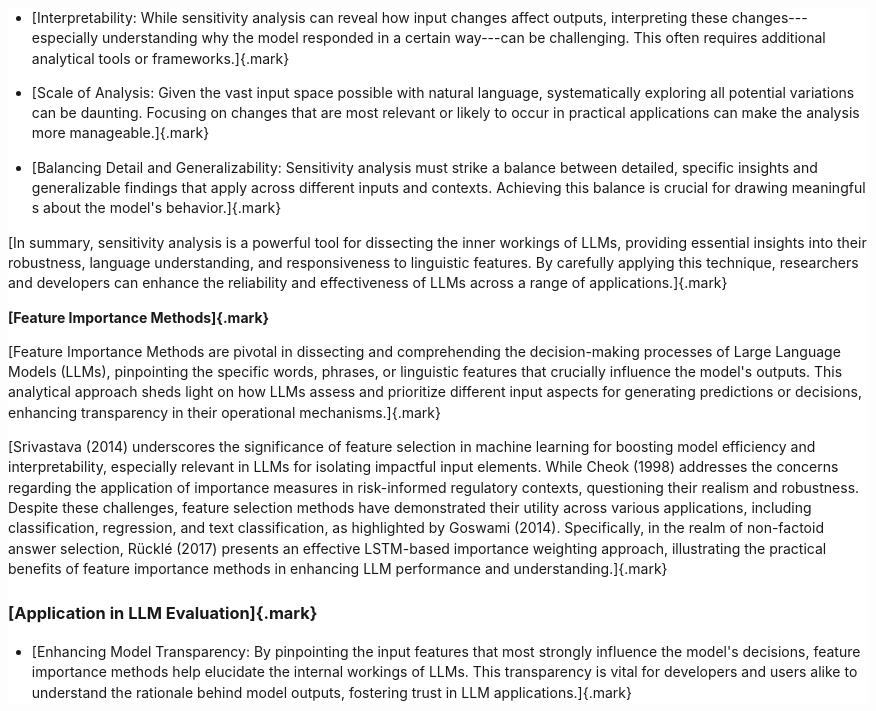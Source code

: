 -   [Interpretability: While sensitivity analysis can reveal how input
    changes affect outputs, interpreting these changes---especially
    understanding why the model responded in a certain way---can be
    challenging. This often requires additional analytical tools or
    frameworks.]{.mark}

-   [Scale of Analysis: Given the vast input space possible with natural
    language, systematically exploring all potential variations can be
    daunting. Focusing on changes that are most relevant or likely to
    occur in practical applications can make the analysis more
    manageable.]{.mark}

-   [Balancing Detail and Generalizability: Sensitivity analysis must
    strike a balance between detailed, specific insights and
    generalizable findings that apply across different inputs and
    contexts. Achieving this balance is crucial for drawing meaningful s
    about the model\'s behavior.]{.mark}

[In summary, sensitivity analysis is a powerful tool for dissecting the
inner workings of LLMs, providing essential insights into their
robustness, language understanding, and responsiveness to linguistic
features. By carefully applying this technique, researchers and
developers can enhance the reliability and effectiveness of LLMs across
a range of applications.]{.mark}

**[Feature Importance Methods]{.mark}**

[Feature Importance Methods are pivotal in dissecting and comprehending
the decision-making processes of Large Language Models (LLMs),
pinpointing the specific words, phrases, or linguistic features that
crucially influence the model\'s outputs. This analytical approach sheds
light on how LLMs assess and prioritize different input aspects for
generating predictions or decisions, enhancing transparency in their
operational mechanisms.]{.mark}

[Srivastava (2014) underscores the significance of feature selection in
machine learning for boosting model efficiency and interpretability,
especially relevant in LLMs for isolating impactful input elements.
While Cheok (1998) addresses the concerns regarding the application of
importance measures in risk-informed regulatory contexts, questioning
their realism and robustness. Despite these challenges, feature
selection methods have demonstrated their utility across various
applications, including classification, regression, and text
classification, as highlighted by Goswami (2014). Specifically, in the
realm of non-factoid answer selection, Rücklé (2017) presents an
effective LSTM-based importance weighting approach, illustrating the
practical benefits of feature importance methods in enhancing LLM
performance and understanding.]{.mark}

### **[Application in LLM Evaluation]{.mark}**

-   [Enhancing Model Transparency: By pinpointing the input features
    that most strongly influence the model\'s decisions, feature
    importance methods help elucidate the internal workings of LLMs.
    This transparency is vital for developers and users alike to
    understand the rationale behind model outputs, fostering trust in
    LLM applications.]{.mark}
